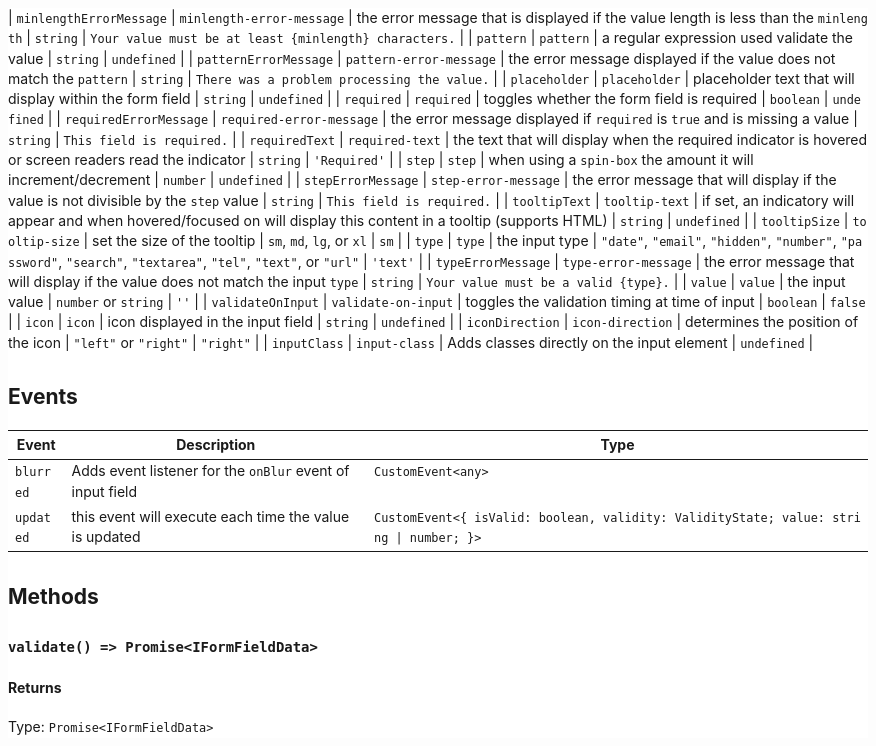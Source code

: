 | `minlengthErrorMessage` | `minlength-error-message` | the error message that is displayed if the value length is less than the `minlength`            | `string`                                                                                          | `Your value must be at least {minlength} characters.`    |
| `pattern`               | `pattern`                 | a regular expression used validate the value            | `string`                                                                                          | `undefined`                                                                             |
| `patternErrorMessage`   | `pattern-error-message`   | the error message displayed if the value does not match the `pattern`            | `string`                                                                                          | `There was a problem processing the value.`                                           |
| `placeholder`           | `placeholder`             | placeholder text that will display within the form field            | `string`                                                                                                        | `undefined`  |
| `required`              | `required`                | toggles whether the form field is required            | `boolean`                                                                                                       | `undefined`  |
| `requiredErrorMessage`  | `required-error-message`  | the error message displayed if `required` is `true` and is missing a value            | `string`                                                                                          | `This field is required.`                                                            |
| `requiredText`          | `required-text`           | the text that will display when the required indicator is hovered or screen readers read the indicator            | `string`                                                                                                        | `'Required'` |
| `step`                  | `step`                    | when using a `spin-box` the amount it will increment/decrement            | `number`                                                                                                        | `undefined`  |
| `stepErrorMessage`      | `step-error-message`      | the error message that will display if the value is not divisible by the `step` value            | `string`                                                                                          | `This field is required.`                                                            |
| `tooltipText`           | `tooltip-text`            | if set, an indicatory will appear and when hovered/focused on will display this content in a tooltip (supports HTML)           | `string`                                                                                                        | `undefined`  |
| `tooltipSize`           | `tooltip-size`            | set the size of the tooltip           | `sm`, `md`, `lg`, or `xl`                                                                                                        | `sm`  |
| `type`                  | `type`                    | the input type            | `"date"`, `"email"`, `"hidden"`, `"number"`, `"password"`, `"search"`, `"textarea"`, `"tel"`, `"text"`, or `"url"` | `'text'`     |
| `typeErrorMessage`      | `type-error-message`      | the error message that will display if the value does not match the input `type`            | `string`                                                                                          | `Your value must be a valid {type}.` |
| `value`                 | `value`                   | the input value            | `number` or `string`                                                                                              | `''`         |
| `validateOnInput`       | `validate-on-input`       | toggles the validation timing at time of input            | `boolean`                                                                                                                                 | `false`                                                                                 |
| `icon`                 | `icon`                   | icon displayed in the input field            | `string`                                                                                              | `undefined`         |
| `iconDirection`       | `icon-direction`       | determines the position of the icon            | `"left"` or `"right"`                                                                                                                                 | `"right"`                                                                              |
| `inputClass`      | `input-class`      | Adds classes directly on the input element | `undefined` |

## Events

| Event     | Description | Type               |
| --------- | ----------- | ------------------ |
| `blurred` | Adds event listener for the `onBlur` event of input field            | `CustomEvent<any>`                                                   |
| `updated` | this event will execute each time the value is updated            | `CustomEvent<{ isValid: boolean, validity: ValidityState; value: string \| number; }>` |


## Methods

### `validate() => Promise<IFormFieldData>`

#### Returns

Type: `Promise<IFormFieldData>`
